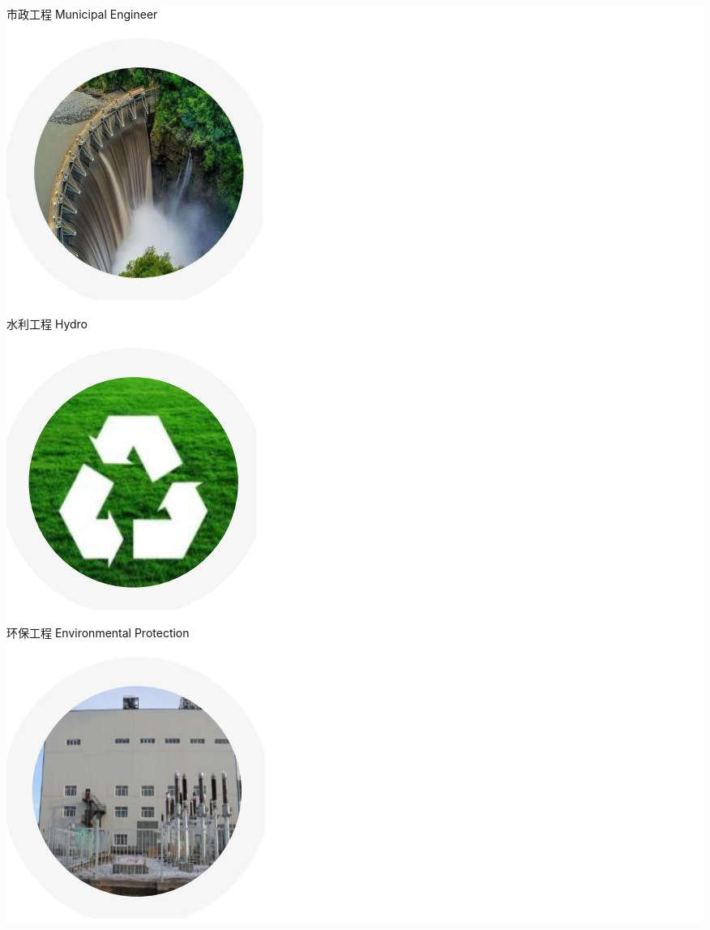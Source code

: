 市政工程 Municipal Engineer

![](images/14e9d1006272883ca3a67eb8c5c6b07fdec1fca31d731efe6397f27cda3ffb70.jpg)

水利工程 Hydro

![](images/d30bc4255a1d8d338418914dd7f27a2fdefa73612e5bc9cd1aa47ecc0c082e3d.jpg)

环保工程 Environmental Protection

![](images/7a07a79a9be3edf39ee0e2898205653032ea5bee92c9b3d16a75f8b917868741.jpg)
